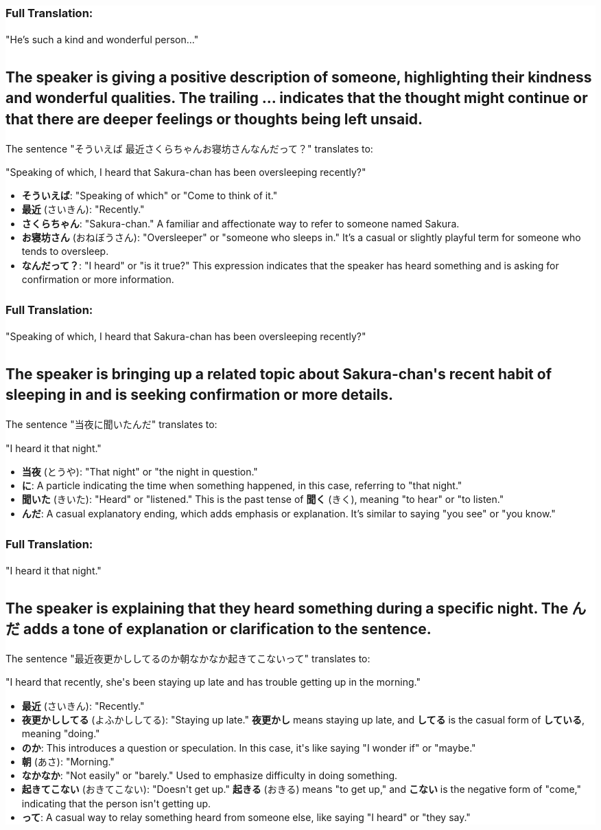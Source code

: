 ### Full Translation:
"He’s such a kind and wonderful person..."

The speaker is giving a positive description of someone, highlighting their kindness and wonderful qualities. The trailing **...** indicates that the thought might continue or that there are deeper feelings or thoughts being left unsaid.
---
The sentence "そういえば 最近さくらちゃんお寝坊さんなんだって？" translates to:

"Speaking of which, I heard that Sakura-chan has been oversleeping recently?"

- **そういえば**: "Speaking of which" or "Come to think of it."
- **最近** (さいきん): "Recently."
- **さくらちゃん**: "Sakura-chan." A familiar and affectionate way to refer to someone named Sakura.
- **お寝坊さん** (おねぼうさん): "Oversleeper" or "someone who sleeps in." It’s a casual or slightly playful term for someone who tends to oversleep.
- **なんだって？**: "I heard" or "is it true?" This expression indicates that the speaker has heard something and is asking for confirmation or more information.

### Full Translation:
"Speaking of which, I heard that Sakura-chan has been oversleeping recently?"

The speaker is bringing up a related topic about Sakura-chan's recent habit of sleeping in and is seeking confirmation or more details.
---
The sentence "当夜に聞いたんだ" translates to:

"I heard it that night."

- **当夜** (とうや): "That night" or "the night in question."
- **に**: A particle indicating the time when something happened, in this case, referring to "that night."
- **聞いた** (きいた): "Heard" or "listened." This is the past tense of **聞く** (きく), meaning "to hear" or "to listen."
- **んだ**: A casual explanatory ending, which adds emphasis or explanation. It’s similar to saying "you see" or "you know."

### Full Translation:
"I heard it that night."

The speaker is explaining that they heard something during a specific night. The **んだ** adds a tone of explanation or clarification to the sentence.
---
The sentence "最近夜更かししてるのか朝なかなか起きてこないって" translates to:

"I heard that recently, she's been staying up late and has trouble getting up in the morning."

- **最近** (さいきん): "Recently."
- **夜更かししてる** (よふかししてる): "Staying up late." **夜更かし** means staying up late, and **してる** is the casual form of **している**, meaning "doing."
- **のか**: This introduces a question or speculation. In this case, it's like saying "I wonder if" or "maybe."
- **朝** (あさ): "Morning."
- **なかなか**: "Not easily" or "barely." Used to emphasize difficulty in doing something.
- **起きてこない** (おきてこない): "Doesn't get up." **起きる** (おきる) means "to get up," and **こない** is the negative form of "come," indicating that the person isn't getting up.
- **って**: A casual way to relay something heard from someone else, like saying "I heard" or "they say."
